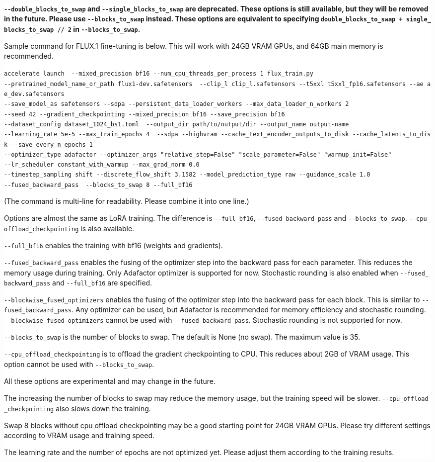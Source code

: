 __`--double_blocks_to_swap` and `--single_blocks_to_swap` are deprecated. These options is still available, but they will be removed in the future. Please use `--blocks_to_swap` instead. These options are equivalent to specifying `double_blocks_to_swap + single_blocks_to_swap // 2` in `--blocks_to_swap`.__

Sample command for FLUX.1 fine-tuning is below. This will work with 24GB VRAM GPUs, and 64GB main memory is recommended. 

```
accelerate launch  --mixed_precision bf16 --num_cpu_threads_per_process 1 flux_train.py   
--pretrained_model_name_or_path flux1-dev.safetensors  --clip_l clip_l.safetensors --t5xxl t5xxl_fp16.safetensors --ae ae_dev.safetensors 
--save_model_as safetensors --sdpa --persistent_data_loader_workers --max_data_loader_n_workers 2 
--seed 42 --gradient_checkpointing --mixed_precision bf16 --save_precision bf16 
--dataset_config dataset_1024_bs1.toml  --output_dir path/to/output/dir --output_name output-name 
--learning_rate 5e-5 --max_train_epochs 4  --sdpa --highvram --cache_text_encoder_outputs_to_disk --cache_latents_to_disk --save_every_n_epochs 1 
--optimizer_type adafactor --optimizer_args "relative_step=False" "scale_parameter=False" "warmup_init=False" 
--lr_scheduler constant_with_warmup --max_grad_norm 0.0 
--timestep_sampling shift --discrete_flow_shift 3.1582 --model_prediction_type raw --guidance_scale 1.0 
--fused_backward_pass  --blocks_to_swap 8 --full_bf16 
```
(The command is multi-line for readability. Please combine it into one line.)

Options are almost the same as LoRA training. The difference is `--full_bf16`, `--fused_backward_pass` and  `--blocks_to_swap`. `--cpu_offload_checkpointing` is also available.

`--full_bf16` enables the training with bf16 (weights and gradients). 

`--fused_backward_pass` enables the fusing of the optimizer step into the backward pass for each parameter. This reduces the memory usage during training. Only Adafactor optimizer is supported for now. Stochastic rounding is also enabled when `--fused_backward_pass` and `--full_bf16` are specified.

`--blockwise_fused_optimizers` enables the fusing of the optimizer step into the backward pass for each block. This is similar to `--fused_backward_pass`. Any optimizer can be used, but Adafactor is recommended for memory efficiency and stochastic rounding. `--blockwise_fused_optimizers` cannot be used with `--fused_backward_pass`. Stochastic rounding is not supported for now.

`--blocks_to_swap` is the number of blocks to swap. The default is None (no swap). The maximum value is 35.

`--cpu_offload_checkpointing` is to offload the gradient checkpointing to CPU. This reduces about 2GB of VRAM usage. This option cannot be used with `--blocks_to_swap`.

All these options are experimental and may change in the future.

The increasing the number of blocks to swap may reduce the memory usage, but the training speed will be slower. `--cpu_offload_checkpointing` also slows down the training.

Swap 8 blocks without cpu offload checkpointing may be a good starting point for 24GB VRAM GPUs. Please try different settings according to VRAM usage and training speed.

The learning rate and the number of epochs are not optimized yet. Please adjust them according to the training results.

